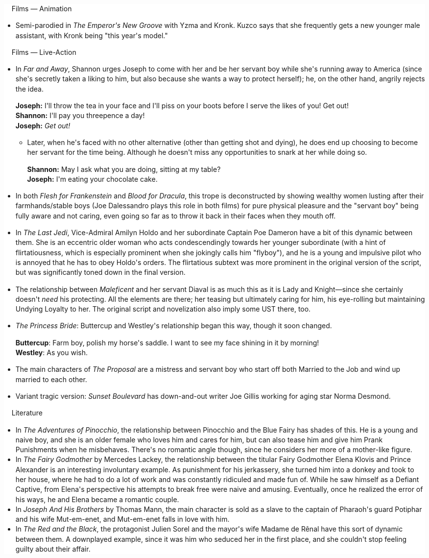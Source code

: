     Films — Animation 

-   Semi-parodied in _The Emperor's New Groove_ with Yzma and Kronk. Kuzco says that she frequently gets a new younger male assistant, with Kronk being "this year's model."

    Films — Live-Action 

-   In _Far and Away_, Shannon urges Joseph to come with her and be her servant boy while she's running away to America (since she's secretly taken a liking to him, but also because she wants a way to protect herself); he, on the other hand, angrily rejects the idea.
    
    **Joseph:** I'll throw the tea in your face and I'll piss on your boots before I serve the likes of you! Get out!  
    **Shannon:** I'll pay you threepence a day!  
    **Joseph:** _Get out!_
    
    -   Later, when he's faced with no other alternative (other than getting shot and dying), he does end up choosing to become her servant for the time being. Although he doesn't miss any opportunities to snark at her while doing so.
        
        **Shannon:** May I ask what you are doing, sitting at my table?  
        **Joseph:** I'm eating your chocolate cake.
        
-   In both _Flesh for Frankenstein_ and _Blood for Dracula_, this trope is deconstructed by showing wealthy women lusting after their farmhands/stable boys (Joe Dalessandro plays this role in both films) for pure physical pleasure and the "servant boy" being fully aware and not caring, even going so far as to throw it back in their faces when they mouth off.
-   In _The Last Jedi_, Vice-Admiral Amilyn Holdo and her subordinate Captain Poe Dameron have a bit of this dynamic between them. She is an eccentric older woman who acts condescendingly towards her younger subordinate (with a hint of flirtatiousness, which is especially prominent when she jokingly calls him "flyboy"), and he is a young and impulsive pilot who is annoyed that he has to obey Holdo's orders. The flirtatious subtext was more prominent in the original version of the script, but was significantly toned down in the final version.
-   The relationship between _Maleficent_ and her servant Diaval is as much this as it is Lady and Knight—since she certainly doesn't _need_ his protecting. All the elements are there; her teasing but ultimately caring for him, his eye-rolling but maintaining Undying Loyalty to her. The original script and novelization also imply some UST there, too.
-   _The Princess Bride_: Buttercup and Westley's relationship began this way, though it soon changed.
    
    **Buttercup**: Farm boy, polish my horse's saddle. I want to see my face shining in it by morning!  
    **Westley**: As you wish.
    
-   The main characters of _The Proposal_ are a mistress and servant boy who start off both Married to the Job and wind up married to each other.
-   Variant tragic version: _Sunset Boulevard_ has down-and-out writer Joe Gillis working for aging star Norma Desmond.

    Literature 

-   In _The Adventures of Pinocchio_, the relationship between Pinocchio and the Blue Fairy has shades of this. He is a young and naive boy, and she is an older female who loves him and cares for him, but can also tease him and give him Prank Punishments when he misbehaves. There's no romantic angle though, since he considers her more of a mother-like figure.
-   In _The Fairy Godmother_ by Mercedes Lackey, the relationship between the titular Fairy Godmother Elena Klovis and Prince Alexander is an interesting involuntary example. As punishment for his jerkassery, she turned him into a donkey and took to her house, where he had to do a lot of work and was constantly ridiculed and made fun of. While he saw himself as a Defiant Captive, from Elena's perspective his attempts to break free were naive and amusing. Eventually, once he realized the error of his ways, he and Elena became a romantic couple.
-   In _Joseph And His Brothers_ by Thomas Mann, the main character is sold as a slave to the captain of Pharaoh's guard Potiphar and his wife Mut-em-enet, and Mut-em-enet falls in love with him.
-   In _The Red and the Black_, the protagonist Julien Sorel and the mayor's wife Madame de Rênal have this sort of dynamic between them. A downplayed example, since it was him who seduced her in the first place, and she couldn't stop feeling guilty about their affair.